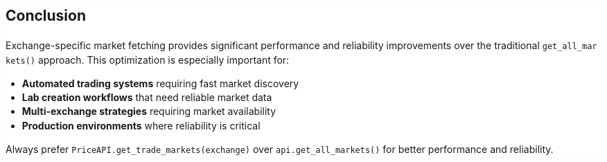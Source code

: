 
## Conclusion

Exchange-specific market fetching provides significant performance and reliability improvements over the traditional `get_all_markets()` approach. This optimization is especially important for:

- **Automated trading systems** requiring fast market discovery
- **Lab creation workflows** that need reliable market data
- **Multi-exchange strategies** requiring market availability
- **Production environments** where reliability is critical

Always prefer `PriceAPI.get_trade_markets(exchange)` over `api.get_all_markets()` for better performance and reliability. 